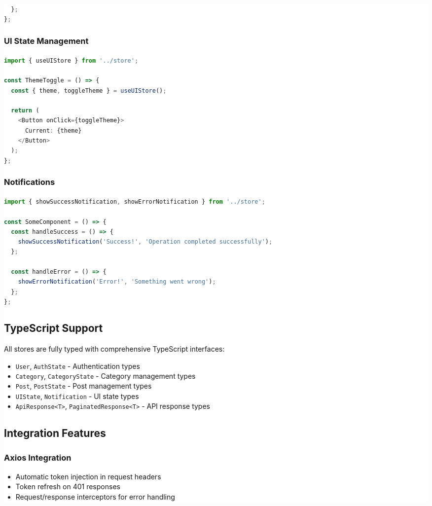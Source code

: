 ```typescript
  };
};
```

### UI State Management

```typescript
import { useUIStore } from '../store';

const ThemeToggle = () => {
  const { theme, toggleTheme } = useUIStore();

  return (
    <Button onClick={toggleTheme}>
      Current: {theme}
    </Button>
  );
};
```

### Notifications

```typescript
import { showSuccessNotification, showErrorNotification } from '../store';

const SomeComponent = () => {
  const handleSuccess = () => {
    showSuccessNotification('Success!', 'Operation completed successfully');
  };

  const handleError = () => {
    showErrorNotification('Error!', 'Something went wrong');
  };
};
```

## TypeScript Support

All stores are fully typed with comprehensive TypeScript interfaces:

- `User`, `AuthState` - Authentication types
- `Category`, `CategoryState` - Category management types
- `Post`, `PostState` - Post management types
- `UIState`, `Notification` - UI state types
- `ApiResponse<T>`, `PaginatedResponse<T>` - API response types

## Integration Features

### Axios Integration
- Automatic token injection in request headers
- Token refresh on 401 responses
- Request/response interceptors for error handling
